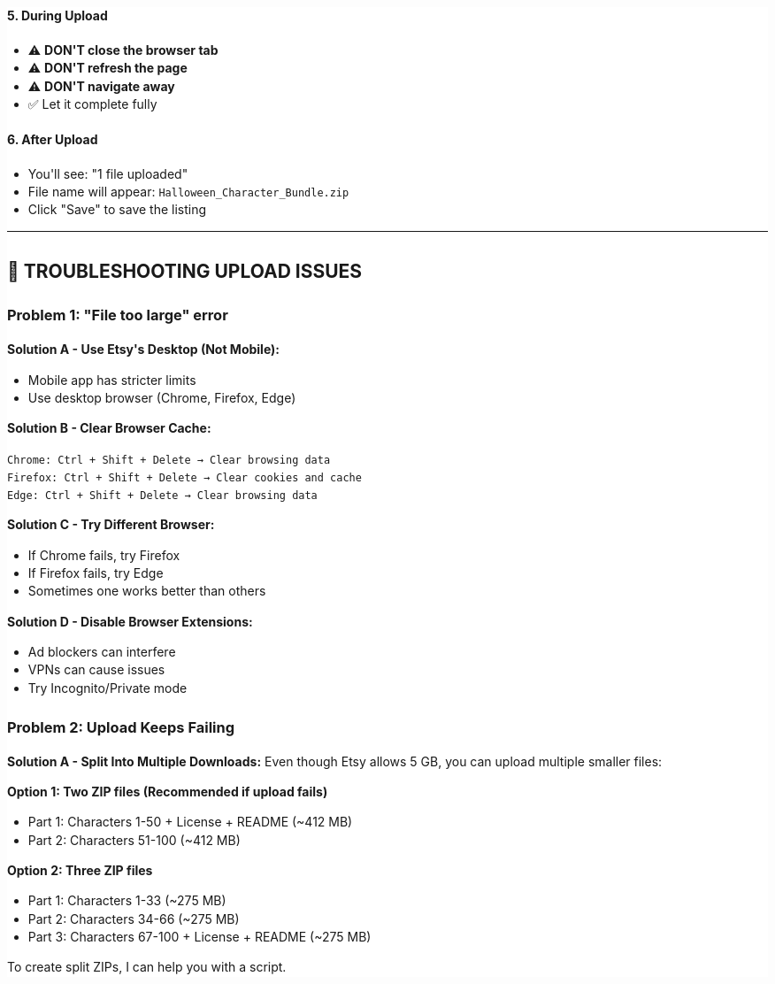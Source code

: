 #### 5. **During Upload**
- ⚠️ **DON'T close the browser tab**
- ⚠️ **DON'T refresh the page**
- ⚠️ **DON'T navigate away**
- ✅ Let it complete fully

#### 6. **After Upload**
- You'll see: "1 file uploaded"
- File name will appear: `Halloween_Character_Bundle.zip`
- Click "Save" to save the listing

---

## 🔧 TROUBLESHOOTING UPLOAD ISSUES

### Problem 1: "File too large" error

**Solution A - Use Etsy's Desktop (Not Mobile):**
- Mobile app has stricter limits
- Use desktop browser (Chrome, Firefox, Edge)

**Solution B - Clear Browser Cache:**
```
Chrome: Ctrl + Shift + Delete → Clear browsing data
Firefox: Ctrl + Shift + Delete → Clear cookies and cache
Edge: Ctrl + Shift + Delete → Clear browsing data
```

**Solution C - Try Different Browser:**
- If Chrome fails, try Firefox
- If Firefox fails, try Edge
- Sometimes one works better than others

**Solution D - Disable Browser Extensions:**
- Ad blockers can interfere
- VPNs can cause issues
- Try Incognito/Private mode

### Problem 2: Upload Keeps Failing

**Solution A - Split Into Multiple Downloads:**
Even though Etsy allows 5 GB, you can upload multiple smaller files:

**Option 1: Two ZIP files (Recommended if upload fails)**
- Part 1: Characters 1-50 + License + README (~412 MB)
- Part 2: Characters 51-100 (~412 MB)

**Option 2: Three ZIP files**
- Part 1: Characters 1-33 (~275 MB)
- Part 2: Characters 34-66 (~275 MB)
- Part 3: Characters 67-100 + License + README (~275 MB)

To create split ZIPs, I can help you with a script.
